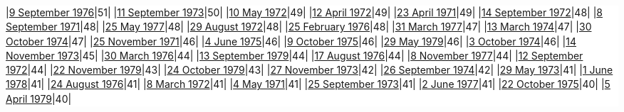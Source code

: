 |[9 September 1976](https://historichansard.net/hofreps/1976/19760909_reps_30_hor100/)|51|
|[11 September 1973](https://historichansard.net/hofreps/1973/19730911_REPS_28_HoR85b/)|50|
|[10 May 1972](https://historichansard.net/hofreps/1972/19720510_reps_27_hor78/)|49|
|[12 April 1972](https://historichansard.net/hofreps/1972/19720412_reps_27_hor77/)|49|
|[23 April 1971](https://historichansard.net/hofreps/1971/19710423_reps_27_hor72/)|49|
|[14 September 1972](https://historichansard.net/hofreps/1972/19720914_reps_27_hor80/)|48|
|[8 September 1971](https://historichansard.net/hofreps/1971/19710908_reps_27_hor73/)|48|
|[25 May 1977](https://historichansard.net/hofreps/1977/19770525_reps_30_hor105/)|48|
|[29 August 1972](https://historichansard.net/hofreps/1972/19720829_reps_27_hor79/)|48|
|[25 February 1976](https://historichansard.net/hofreps/1976/19760225_reps_30_hor98/)|48|
|[31 March 1977](https://historichansard.net/hofreps/1977/19770331_reps_30_hor104/)|47|
|[13 March 1974](https://historichansard.net/hofreps/1974/19740313_reps_28_hor88/)|47|
|[30 October 1974](https://historichansard.net/hofreps/1974/19741030_reps_29_hor91/)|47|
|[25 November 1971](https://historichansard.net/hofreps/1971/19711125_reps_27_hor75/)|46|
|[4 June 1975](https://historichansard.net/hofreps/1975/19750604_reps_29_hor95/)|46|
|[9 October 1975](https://historichansard.net/hofreps/1975/19751009_reps_29_hor97/)|46|
|[29 May 1979](https://historichansard.net/hofreps/1979/19790529_reps_31_hor114/)|46|
|[3 October 1974](https://historichansard.net/hofreps/1974/19741003_reps_29_hor90/)|46|
|[14 November 1973](https://historichansard.net/hofreps/1973/19731114_reps_28_hor86/)|45|
|[30 March 1976](https://historichansard.net/hofreps/1976/19760330_reps_30_hor98/)|44|
|[13 September 1979](https://historichansard.net/hofreps/1979/19790913_reps_31_hor115/)|44|
|[17 August 1976](https://historichansard.net/hofreps/1976/19760817_reps_30_hor100/)|44|
|[8 November 1977](https://historichansard.net/hofreps/1977/19771108_reps_30_hor107/)|44|
|[12 September 1972](https://historichansard.net/hofreps/1972/19720912_reps_27_hor80/)|44|
|[22 November 1979](https://historichansard.net/hofreps/1979/19791122_reps_31_hor116/)|43|
|[24 October 1979](https://historichansard.net/hofreps/1979/19791024_reps_31_hor116/)|43|
|[27 November 1973](https://historichansard.net/hofreps/1973/19731127_reps_28_hor87/)|42|
|[26 September 1974](https://historichansard.net/hofreps/1974/19740926_reps_29_hor90/)|42|
|[29 May 1973](https://historichansard.net/hofreps/1973/19730529_reps_28_hor84/)|41|
|[1 June 1978](https://historichansard.net/hofreps/1978/19780601_reps_31_hor109/)|41|
|[24 August 1976](https://historichansard.net/hofreps/1976/19760824_reps_30_hor100/)|41|
|[8 March 1972](https://historichansard.net/hofreps/1972/19720308_reps_27_hor76/)|41|
|[4 May 1971](https://historichansard.net/hofreps/1971/19710504_reps_27_hor72/)|41|
|[25 September 1973](https://historichansard.net/hofreps/1973/19730925_reps_28_hor85/)|41|
|[2 June 1977](https://historichansard.net/hofreps/1977/19770602_reps_30_hor105/)|41|
|[22 October 1975](https://historichansard.net/hofreps/1975/19751022_reps_29_hor97/)|40|
|[5 April 1979](https://historichansard.net/hofreps/1979/19790405_reps_31_hor113/)|40|